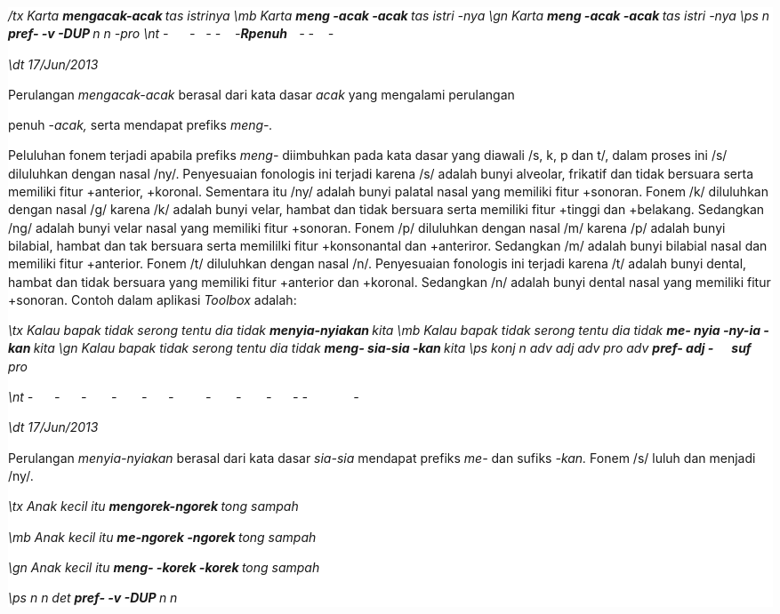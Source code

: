 <p><span class="font3" style="font-style:italic;">/tx Karta </span><span class="font3" style="font-weight:bold;font-style:italic;">mengacak-acak </span><span class="font3" style="font-style:italic;">tas istrinya \mb Karta </span><span class="font3" style="font-weight:bold;font-style:italic;">meng -acak -acak </span><span class="font3" style="font-style:italic;">tas istri -nya \gn Karta </span><span class="font3" style="font-weight:bold;font-style:italic;">meng -acak -acak </span><span class="font3" style="font-style:italic;">tas istri -nya \ps n </span><span class="font3" style="font-weight:bold;font-style:italic;">pref- -v -DUP </span><span class="font3" style="font-style:italic;">n n -pro \nt - &nbsp;&nbsp;&nbsp;&nbsp;&nbsp;- &nbsp;&nbsp;- - &nbsp;&nbsp;&nbsp;-</span><span class="font3" style="font-weight:bold;font-style:italic;">Rpenuh &nbsp;&nbsp;&nbsp;</span><span class="font3" style="font-style:italic;">- - &nbsp;&nbsp;&nbsp;-</span></p>
<p><span class="font3" style="font-style:italic;">\dt 17/Jun/2013</span></p>
<p><span class="font4">Perulangan </span><span class="font4" style="font-style:italic;">mengacak-acak</span><span class="font4"> berasal dari kata dasar </span><span class="font4" style="font-style:italic;">acak</span><span class="font4"> yang mengalami perulangan</span></p>
<p><span class="font4">penuh -</span><span class="font4" style="font-style:italic;">acak,</span><span class="font4"> serta mendapat prefiks </span><span class="font4" style="font-style:italic;">meng-.</span></p>
<p><span class="font4">Peluluhan fonem terjadi apabila prefiks </span><span class="font4" style="font-style:italic;">meng-</span><span class="font4"> diimbuhkan pada kata dasar yang diawali /s, k, p dan t/, dalam proses ini /s/ diluluhkan dengan nasal /ny/. Penyesuaian fonologis ini terjadi karena /s/ adalah bunyi alveolar, frikatif dan tidak bersuara serta memiliki fitur +anterior, +koronal. Sementara itu /ny/ adalah bunyi palatal nasal yang memiliki fitur +sonoran. Fonem /k/ diluluhkan dengan nasal /</span><span class="font1">g</span><span class="font4">/ karena /k/ adalah bunyi velar, hambat dan tidak bersuara serta memiliki fitur +tinggi dan +belakang. Sedangkan /ng/ adalah bunyi velar nasal yang memiliki fitur +sonoran. Fonem /p/ diluluhkan dengan nasal /m/ karena /p/ adalah bunyi bilabial, hambat dan tak bersuara serta memililki fitur +konsonantal dan +anteriror. Sedangkan /m/ adalah bunyi bilabial nasal dan memiliki fitur +anterior. Fonem /t/ diluluhkan dengan nasal /n/. Penyesuaian fonologis ini terjadi karena /t/ adalah bunyi dental, hambat dan tidak bersuara yang memiliki fitur +anterior dan +koronal. Sedangkan /n/ adalah bunyi dental nasal yang memiliki fitur +sonoran. Contoh dalam aplikasi </span><span class="font4" style="font-style:italic;">Toolbox</span><span class="font4"> adalah:</span></p>
<p><span class="font3" style="font-style:italic;">\tx Kalau bapak tidak serong tentu dia tidak </span><span class="font3" style="font-weight:bold;font-style:italic;">menyia-nyiakan </span><span class="font3" style="font-style:italic;">kita \mb Kalau bapak tidak serong tentu dia tidak </span><span class="font3" style="font-weight:bold;font-style:italic;">me- nyia -ny-ia -kan </span><span class="font3" style="font-style:italic;">kita \gn Kalau bapak tidak serong tentu dia tidak </span><span class="font3" style="font-weight:bold;font-style:italic;">meng- sia-sia -kan </span><span class="font3" style="font-style:italic;">kita \ps konj n adv adj adv pro adv </span><span class="font3" style="font-weight:bold;font-style:italic;">pref- adj - &nbsp;&nbsp;&nbsp;&nbsp;&nbsp;suf </span><span class="font3" style="font-style:italic;">pro</span></p>
<p><span class="font3" style="font-style:italic;">\nt - &nbsp;&nbsp;&nbsp;&nbsp;&nbsp;- &nbsp;&nbsp;&nbsp;&nbsp;&nbsp;- &nbsp;&nbsp;&nbsp;&nbsp;&nbsp;&nbsp;- &nbsp;&nbsp;&nbsp;&nbsp;&nbsp;&nbsp;- &nbsp;&nbsp;&nbsp;&nbsp;&nbsp;- &nbsp;&nbsp;&nbsp;&nbsp;&nbsp;&nbsp;&nbsp;&nbsp;- &nbsp;&nbsp;&nbsp;&nbsp;&nbsp;&nbsp;- &nbsp;&nbsp;&nbsp;&nbsp;&nbsp;&nbsp;- &nbsp;&nbsp;&nbsp;&nbsp;&nbsp;- - &nbsp;&nbsp;&nbsp;&nbsp;&nbsp;&nbsp;&nbsp;&nbsp;&nbsp;&nbsp;&nbsp;&nbsp;-</span></p>
<p><span class="font3" style="font-style:italic;">\dt 17/Jun/2013</span></p>
<p><span class="font4">Perulangan </span><span class="font4" style="font-style:italic;">menyia-nyiakan</span><span class="font4"> berasal dari kata dasar </span><span class="font4" style="font-style:italic;">sia-sia</span><span class="font4"> mendapat prefiks </span><span class="font4" style="font-style:italic;">me-</span><span class="font4"> dan sufiks </span><span class="font4" style="font-style:italic;">-kan.</span><span class="font4"> Fonem /s/ luluh dan menjadi /ny/.</span></p>
<p><span class="font3" style="font-style:italic;">\tx Anak kecil itu </span><span class="font3" style="font-weight:bold;font-style:italic;">mengorek-ngorek </span><span class="font3" style="font-style:italic;">tong sampah</span></p>
<p><span class="font3" style="font-style:italic;">\mb Anak kecil itu </span><span class="font3" style="font-weight:bold;font-style:italic;">me-ngorek -ngorek </span><span class="font3" style="font-style:italic;">tong sampah</span></p>
<p><span class="font3" style="font-style:italic;">\gn Anak kecil itu </span><span class="font3" style="font-weight:bold;font-style:italic;">meng- -korek -korek </span><span class="font3" style="font-style:italic;">tong sampah</span></p>
<p><span class="font3" style="font-style:italic;">\ps n n det </span><span class="font3" style="font-weight:bold;font-style:italic;">pref- -v -DUP </span><span class="font3" style="font-style:italic;">n n</span></p>
